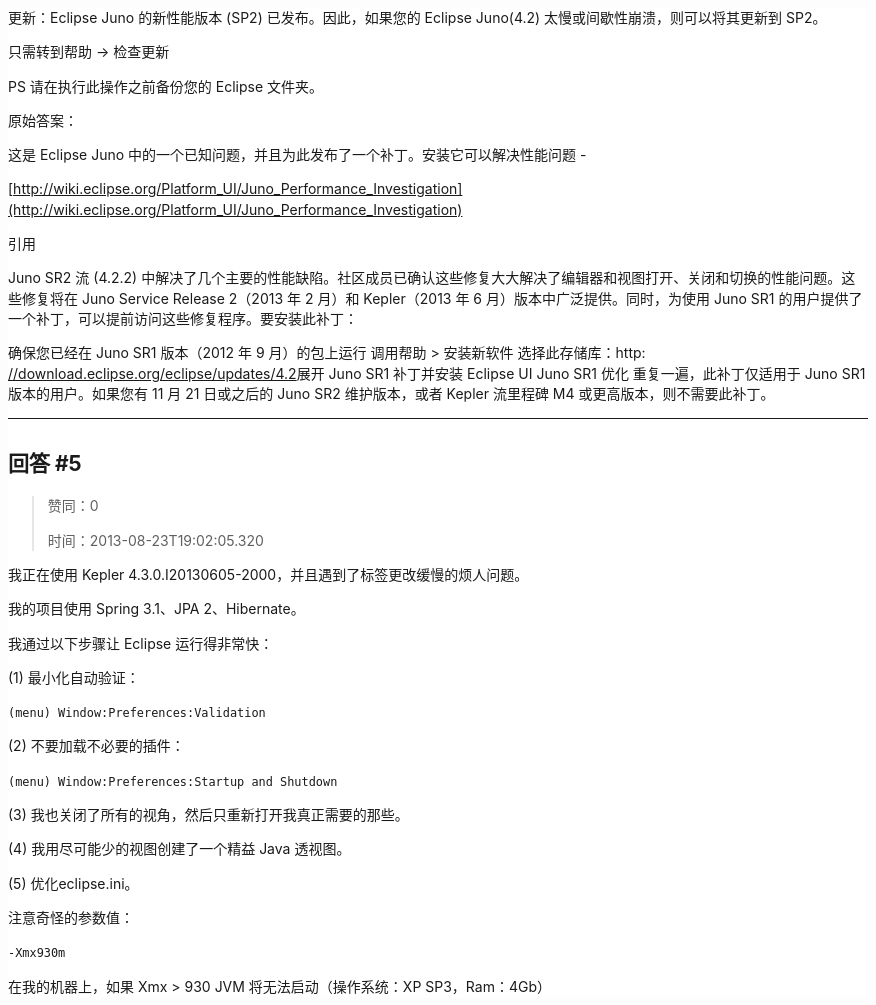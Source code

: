 更新：Eclipse Juno 的新性能版本 (SP2) 已发布。因此，如果您的 Eclipse Juno(4.2) 太慢或间歇性崩溃，则可以将其更新到 SP2。

只需转到帮助 -> 检查更新

PS 请在执行此操作之前备份您的 Eclipse 文件夹。

原始答案：

这是 Eclipse Juno 中的一个已知问题，并且为此发布了一个补丁。安装它可以解决性能问题 -

[http://wiki.eclipse.org/Platform_UI/Juno_Performance_Investigation](http://wiki.eclipse.org/Platform_UI/Juno_Performance_Investigation)

引用

Juno SR2 流 (4.2.2) 中解决了几个主要的性能缺陷。社区成员已确认这些修复大大解决了编辑器和视图打开、关闭和切换的性能问题。这些修复将在 Juno Service Release 2（2013 年 2 月）和 Kepler（2013 年 6 月）版本中广泛提供。同时，为使用 Juno SR1 的用户提供了一个补丁，可以提前访问这些修复程序。要安装此补丁：

确保您已经在 J​​uno SR1 版本（2012 年 9 月）的包上运行 调用帮助 > 安装新软件 选择此存储库：http: [//download.eclipse.org/eclipse/updates/4.2](http://download.eclipse.org/eclipse/updates/4.2)展开 Juno SR1 补丁并安装 Eclipse UI Juno SR1 优化 重复一遍，此补丁仅适用于 Juno SR1 版本的用户。如果您有 11 月 21 日或之后的 Juno SR2 维护版本，或者 Kepler 流里程碑 M4 或更高版本，则不需要此补丁。

* * *

## 回答 #5

> 赞同：0
> 
> 时间：2013-08-23T19:02:05.320

我正在使用 Kepler 4.3.0.I20130605-2000，并且遇到了标签更改缓慢的烦人问题。

我的项目使用 Spring 3.1、JPA 2、Hibernate。

我通过以下步骤让 Eclipse 运行得非常快：

(1) 最小化自动验证：

```
(menu) Window:Preferences:Validation 
```

(2) 不要加载不必要的插件：

```
(menu) Window:Preferences:Startup and Shutdown 
```

(3) 我也关闭了所有的视角，然后只重新打开我真正需要的那些。

(4) 我用尽可能少的视图创建了一个精益 Java 透视图。

(5) 优化eclipse.ini。

注意奇怪的参数值：

```
-Xmx930m 
```

在我的机器上，如果 Xmx > 930 JVM 将无法启动（操作系统：XP SP3，Ram：4Gb）

